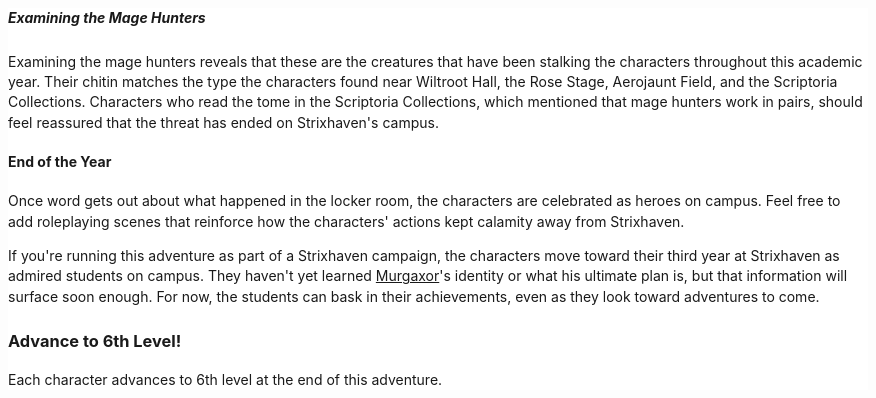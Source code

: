 ##### Examining the Mage Hunters

Examining the mage hunters reveals that these are the creatures that have been stalking the characters throughout this academic year. Their chitin matches the type the characters found near Wiltroot Hall, the Rose Stage, Aerojaunt Field, and the Scriptoria Collections. Characters who read the tome in the Scriptoria Collections, which mentioned that mage hunters work in pairs, should feel reassured that the threat has ended on Strixhaven's campus.

#### End of the Year

Once word gets out about what happened in the locker room, the characters are celebrated as heroes on campus. Feel free to add roleplaying scenes that reinforce how the characters' actions kept calamity away from Strixhaven.

If you're running this adventure as part of a Strixhaven campaign, the characters move toward their third year at Strixhaven as admired students on campus. They haven't yet learned [Murgaxor](Mechanics/bestiary/npc/murgaxor-scc.md)'s identity or what his ultimate plan is, but that information will surface soon enough. For now, the students can bask in their achievements, even as they look toward adventures to come.

### Advance to 6th Level!

Each character advances to 6th level at the end of this adventure.